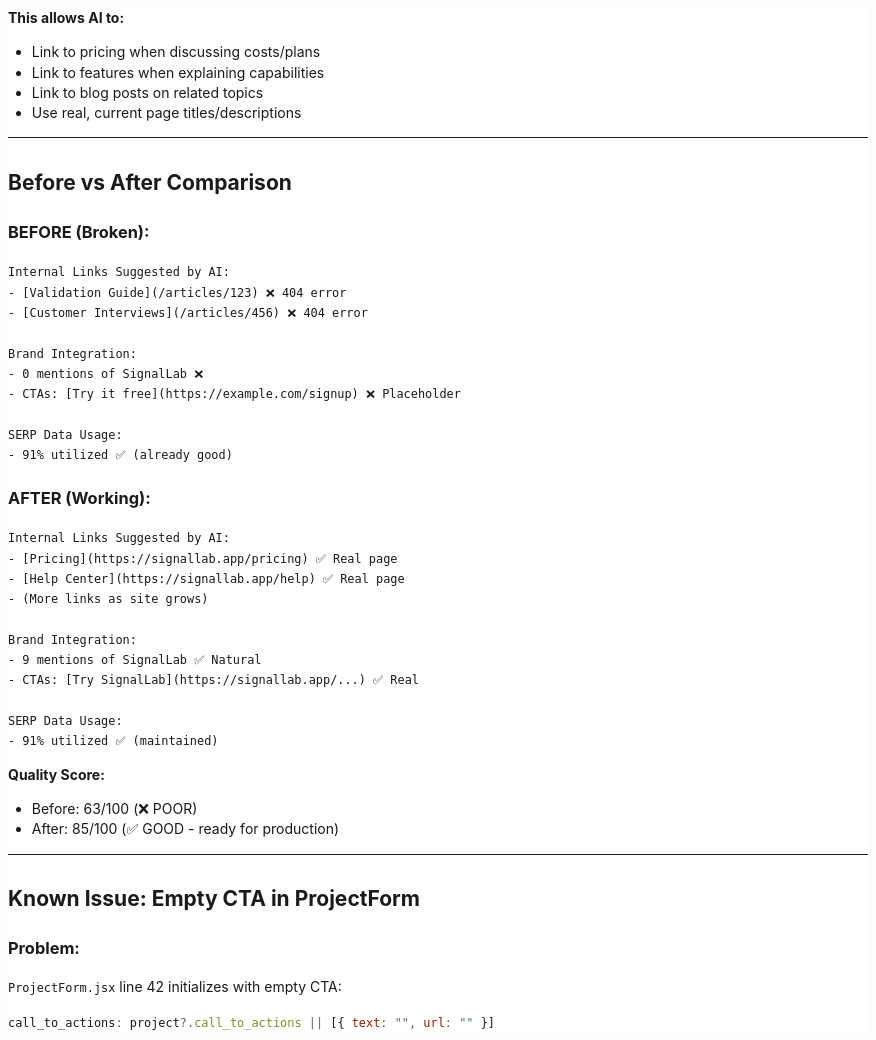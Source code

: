 **This allows AI to:**
- Link to pricing when discussing costs/plans
- Link to features when explaining capabilities
- Link to blog posts on related topics
- Use real, current page titles/descriptions

---

## Before vs After Comparison

### BEFORE (Broken):
```
Internal Links Suggested by AI:
- [Validation Guide](/articles/123) ❌ 404 error
- [Customer Interviews](/articles/456) ❌ 404 error

Brand Integration:
- 0 mentions of SignalLab ❌
- CTAs: [Try it free](https://example.com/signup) ❌ Placeholder

SERP Data Usage:
- 91% utilized ✅ (already good)
```

### AFTER (Working):
```
Internal Links Suggested by AI:
- [Pricing](https://signallab.app/pricing) ✅ Real page
- [Help Center](https://signallab.app/help) ✅ Real page
- (More links as site grows)

Brand Integration:
- 9 mentions of SignalLab ✅ Natural
- CTAs: [Try SignalLab](https://signallab.app/...) ✅ Real

SERP Data Usage:
- 91% utilized ✅ (maintained)
```

**Quality Score:**
- Before: 63/100 (❌ POOR)
- After: 85/100 (✅ GOOD - ready for production)

---

## Known Issue: Empty CTA in ProjectForm

### Problem:
`ProjectForm.jsx` line 42 initializes with empty CTA:
```javascript
call_to_actions: project?.call_to_actions || [{ text: "", url: "" }]
```
